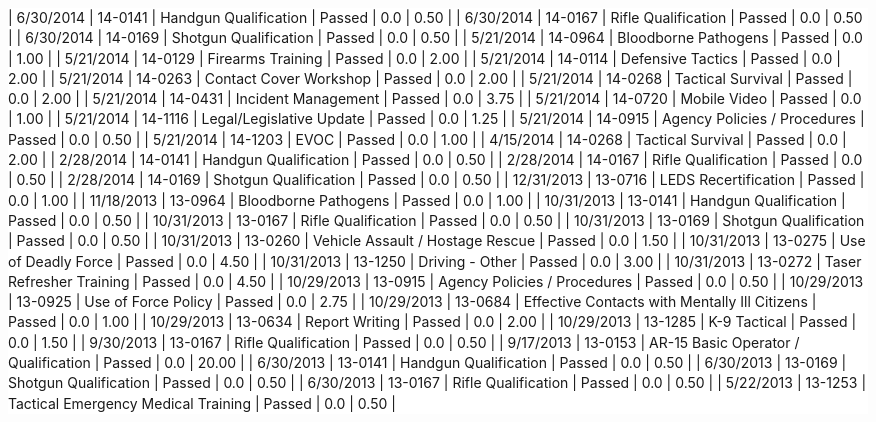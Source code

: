| 6/30/2014 | 14-0141 | Handgun Qualification | Passed | 0.0 | 0.50 |
| 6/30/2014 | 14-0167 | Rifle Qualification | Passed | 0.0 | 0.50 |
| 6/30/2014 | 14-0169 | Shotgun Qualification | Passed | 0.0 | 0.50 |
| 5/21/2014 | 14-0964 | Bloodborne Pathogens | Passed | 0.0 | 1.00 |
| 5/21/2014 | 14-0129 | Firearms Training | Passed | 0.0 | 2.00 |
| 5/21/2014 | 14-0114 | Defensive Tactics | Passed | 0.0 | 2.00 |
| 5/21/2014 | 14-0263 | Contact  Cover Workshop | Passed | 0.0 | 2.00 |
| 5/21/2014 | 14-0268 | Tactical Survival | Passed | 0.0 | 2.00 |
| 5/21/2014 | 14-0431 | Incident Management | Passed | 0.0 | 3.75 |
| 5/21/2014 | 14-0720 | Mobile Video | Passed | 0.0 | 1.00 |
| 5/21/2014 | 14-1116 | Legal/Legislative Update | Passed | 0.0 | 1.25 |
| 5/21/2014 | 14-0915 | Agency Policies / Procedures | Passed | 0.0 | 0.50 |
| 5/21/2014 | 14-1203 | EVOC | Passed | 0.0 | 1.00 |
| 4/15/2014 | 14-0268 | Tactical Survival | Passed | 0.0 | 2.00 |
| 2/28/2014 | 14-0141 | Handgun Qualification | Passed | 0.0 | 0.50 |
| 2/28/2014 | 14-0167 | Rifle Qualification | Passed | 0.0 | 0.50 |
| 2/28/2014 | 14-0169 | Shotgun Qualification | Passed | 0.0 | 0.50 |
| 12/31/2013 | 13-0716 | LEDS Recertification | Passed | 0.0 | 1.00 |
| 11/18/2013 | 13-0964 | Bloodborne Pathogens | Passed | 0.0 | 1.00 |
| 10/31/2013 | 13-0141 | Handgun Qualification | Passed | 0.0 | 0.50 |
| 10/31/2013 | 13-0167 | Rifle Qualification | Passed | 0.0 | 0.50 |
| 10/31/2013 | 13-0169 | Shotgun Qualification | Passed | 0.0 | 0.50 |
| 10/31/2013 | 13-0260 | Vehicle Assault / Hostage Rescue | Passed | 0.0 | 1.50 |
| 10/31/2013 | 13-0275 | Use of Deadly Force | Passed | 0.0 | 4.50 |
| 10/31/2013 | 13-1250 | Driving - Other | Passed | 0.0 | 3.00 |
| 10/31/2013 | 13-0272 | Taser Refresher Training | Passed | 0.0 | 4.50 |
| 10/29/2013 | 13-0915 | Agency Policies / Procedures | Passed | 0.0 | 0.50 |
| 10/29/2013 | 13-0925 | Use of Force Policy | Passed | 0.0 | 2.75 |
| 10/29/2013 | 13-0684 | Effective Contacts with Mentally Ill Citizens | Passed | 0.0 | 1.00 |
| 10/29/2013 | 13-0634 | Report Writing | Passed | 0.0 | 2.00 |
| 10/29/2013 | 13-1285 | K-9 Tactical | Passed | 0.0 | 1.50 |
| 9/30/2013 | 13-0167 | Rifle Qualification | Passed | 0.0 | 0.50 |
| 9/17/2013 | 13-0153 | AR-15 Basic Operator / Qualification | Passed | 0.0 | 20.00 |
| 6/30/2013 | 13-0141 | Handgun Qualification | Passed | 0.0 | 0.50 |
| 6/30/2013 | 13-0169 | Shotgun Qualification | Passed | 0.0 | 0.50 |
| 6/30/2013 | 13-0167 | Rifle Qualification | Passed | 0.0 | 0.50 |
| 5/22/2013 | 13-1253 | Tactical Emergency Medical Training | Passed | 0.0 | 0.50 |